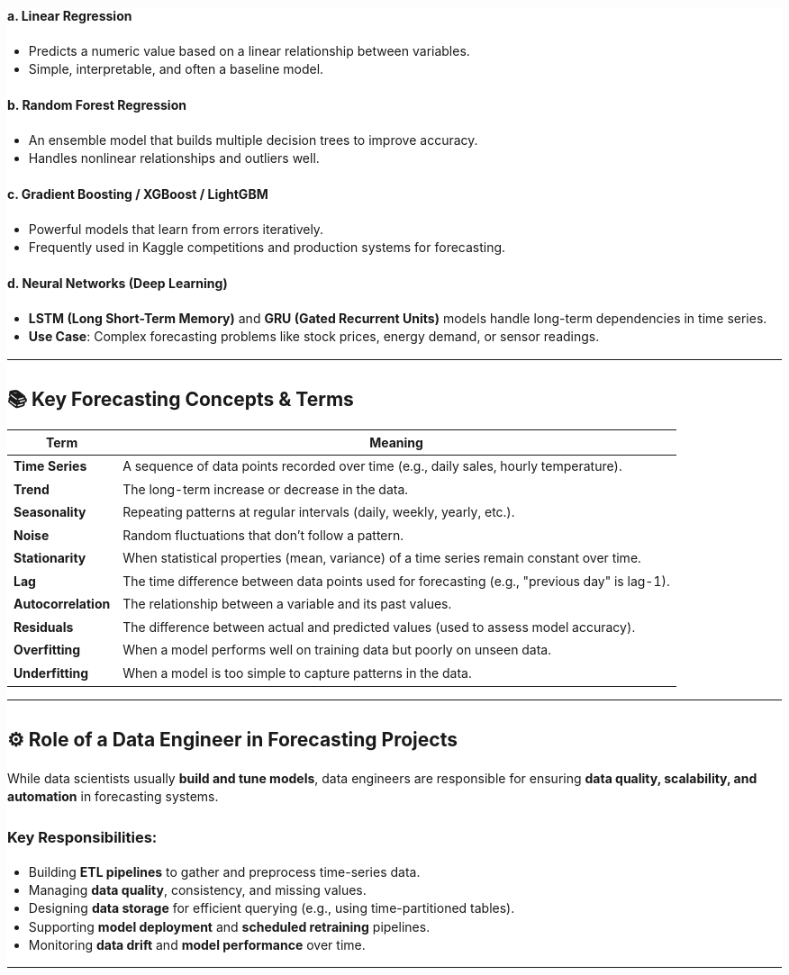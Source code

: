 #### a. **Linear Regression**
- Predicts a numeric value based on a linear relationship between variables.  
- Simple, interpretable, and often a baseline model.

#### b. **Random Forest Regression**
- An ensemble model that builds multiple decision trees to improve accuracy.  
- Handles nonlinear relationships and outliers well.

#### c. **Gradient Boosting / XGBoost / LightGBM**
- Powerful models that learn from errors iteratively.  
- Frequently used in Kaggle competitions and production systems for forecasting.

#### d. **Neural Networks (Deep Learning)**
- **LSTM (Long Short-Term Memory)** and **GRU (Gated Recurrent Units)** models handle long-term dependencies in time series.
- **Use Case**: Complex forecasting problems like stock prices, energy demand, or sensor readings.

---

## 📚 Key Forecasting Concepts & Terms

| Term | Meaning |
|------|----------|
| **Time Series** | A sequence of data points recorded over time (e.g., daily sales, hourly temperature). |
| **Trend** | The long-term increase or decrease in the data. |
| **Seasonality** | Repeating patterns at regular intervals (daily, weekly, yearly, etc.). |
| **Noise** | Random fluctuations that don’t follow a pattern. |
| **Stationarity** | When statistical properties (mean, variance) of a time series remain constant over time. |
| **Lag** | The time difference between data points used for forecasting (e.g., "previous day" is lag-1). |
| **Autocorrelation** | The relationship between a variable and its past values. |
| **Residuals** | The difference between actual and predicted values (used to assess model accuracy). |
| **Overfitting** | When a model performs well on training data but poorly on unseen data. |
| **Underfitting** | When a model is too simple to capture patterns in the data. |

---

## ⚙️ Role of a Data Engineer in Forecasting Projects

While data scientists usually **build and tune models**, data engineers are responsible for ensuring **data quality, scalability, and automation** in forecasting systems.

### Key Responsibilities:
- Building **ETL pipelines** to gather and preprocess time-series data.  
- Managing **data quality**, consistency, and missing values.  
- Designing **data storage** for efficient querying (e.g., using time-partitioned tables).  
- Supporting **model deployment** and **scheduled retraining** pipelines.  
- Monitoring **data drift** and **model performance** over time.  

---
